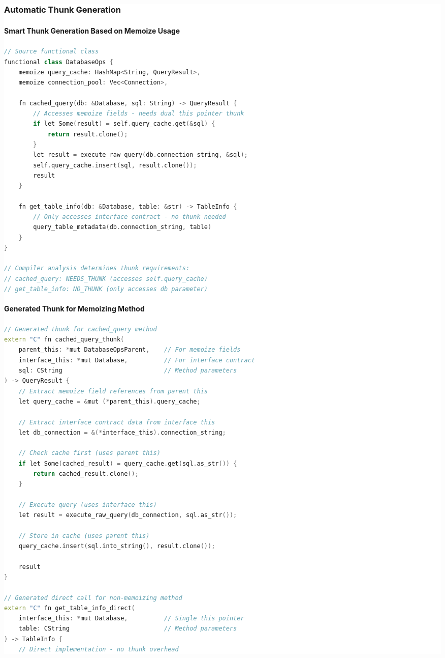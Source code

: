 ### Automatic Thunk Generation

#### Smart Thunk Generation Based on Memoize Usage
```cpp
// Source functional class
functional class DatabaseOps {
    memoize query_cache: HashMap<String, QueryResult>,
    memoize connection_pool: Vec<Connection>,
    
    fn cached_query(db: &Database, sql: String) -> QueryResult {
        // Accesses memoize fields - needs dual this pointer thunk
        if let Some(result) = self.query_cache.get(&sql) {
            return result.clone();
        }
        let result = execute_raw_query(db.connection_string, &sql);
        self.query_cache.insert(sql, result.clone());
        result
    }
    
    fn get_table_info(db: &Database, table: &str) -> TableInfo {
        // Only accesses interface contract - no thunk needed
        query_table_metadata(db.connection_string, table)
    }
}

// Compiler analysis determines thunk requirements:
// cached_query: NEEDS_THUNK (accesses self.query_cache)
// get_table_info: NO_THUNK (only accesses db parameter)
```

#### Generated Thunk for Memoizing Method
```cpp
// Generated thunk for cached_query method
extern "C" fn cached_query_thunk(
    parent_this: *mut DatabaseOpsParent,    // For memoize fields
    interface_this: *mut Database,          // For interface contract
    sql: CString                            // Method parameters
) -> QueryResult {
    // Extract memoize field references from parent this
    let query_cache = &mut (*parent_this).query_cache;
    
    // Extract interface contract data from interface this
    let db_connection = &(*interface_this).connection_string;
    
    // Check cache first (uses parent this)
    if let Some(cached_result) = query_cache.get(sql.as_str()) {
        return cached_result.clone();
    }
    
    // Execute query (uses interface this)
    let result = execute_raw_query(db_connection, sql.as_str());
    
    // Store in cache (uses parent this)
    query_cache.insert(sql.into_string(), result.clone());
    
    result
}

// Generated direct call for non-memoizing method
extern "C" fn get_table_info_direct(
    interface_this: *mut Database,          // Single this pointer
    table: CString                          // Method parameters
) -> TableInfo {
    // Direct implementation - no thunk overhead
```